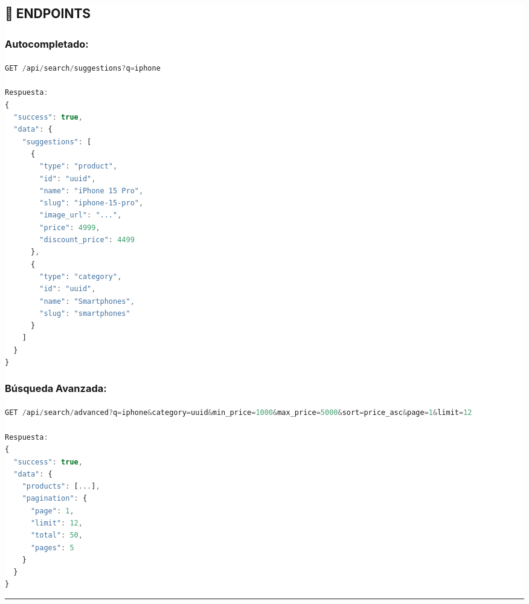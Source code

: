 
## 🚀 **ENDPOINTS**

### **Autocompletado:**
```javascript
GET /api/search/suggestions?q=iphone

Respuesta:
{
  "success": true,
  "data": {
    "suggestions": [
      {
        "type": "product",
        "id": "uuid",
        "name": "iPhone 15 Pro",
        "slug": "iphone-15-pro",
        "image_url": "...",
        "price": 4999,
        "discount_price": 4499
      },
      {
        "type": "category",
        "id": "uuid",
        "name": "Smartphones",
        "slug": "smartphones"
      }
    ]
  }
}
```

### **Búsqueda Avanzada:**
```javascript
GET /api/search/advanced?q=iphone&category=uuid&min_price=1000&max_price=5000&sort=price_asc&page=1&limit=12

Respuesta:
{
  "success": true,
  "data": {
    "products": [...],
    "pagination": {
      "page": 1,
      "limit": 12,
      "total": 50,
      "pages": 5
    }
  }
}
```

---